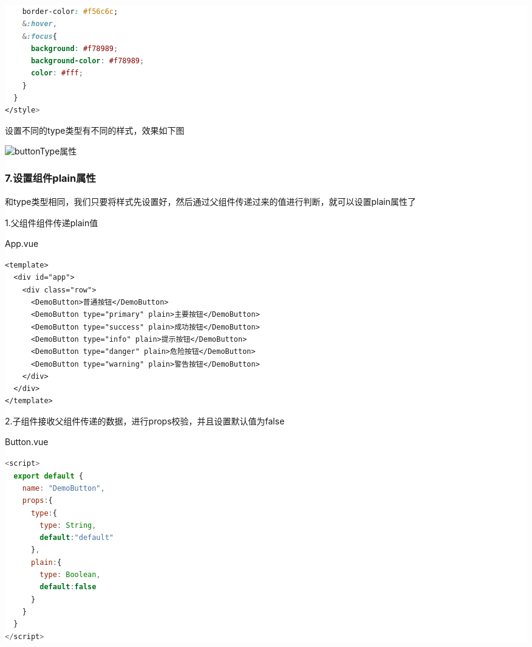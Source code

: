 ````css
    border-color: #f56c6c;
    &:hover,
    &:focus{
      background: #f78989;
      background-color: #f78989;
      color: #fff;
    }
  }
</style>
````

设置不同的type类型有不同的样式，效果如下图

![buttonType属性](/img/vueComponentsDemoImg/buttonType.png)

### 7.设置组件plain属性
和type类型相同，我们只要将样式先设置好，然后通过父组件传递过来的值进行判断，就可以设置plain属性了

1.父组件组件传递plain值

App.vue
````vue
<template>
  <div id="app">
    <div class="row">
      <DemoButton>普通按钮</DemoButton>
      <DemoButton type="primary" plain>主要按钮</DemoButton>
      <DemoButton type="success" plain>成功按钮</DemoButton>
      <DemoButton type="info" plain>提示按钮</DemoButton>
      <DemoButton type="danger" plain>危险按钮</DemoButton>
      <DemoButton type="warning" plain>警告按钮</DemoButton>
    </div>
  </div>
</template>
````

2.子组件接收父组件传递的数据，进行props校验，并且设置默认值为false

Button.vue
````js
<script>
  export default {
    name: "DemoButton",
    props:{
      type:{
        type: String,
        default:"default"
      },
      plain:{
        type: Boolean,
        default:false
      }
    }
  }
</script>
````
